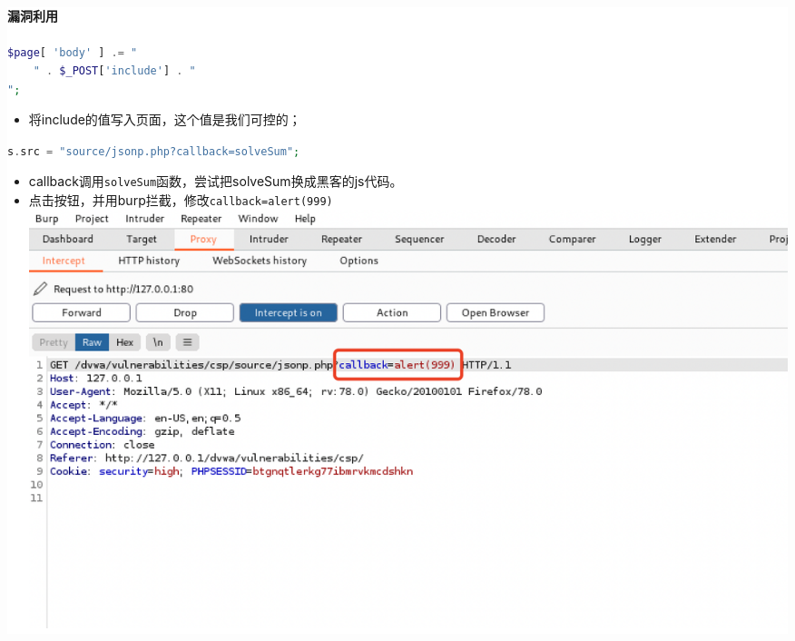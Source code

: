 #### 漏洞利用
```php
$page[ 'body' ] .= "
    " . $_POST['include'] . "
";
```
- 将include的值写入页面，这个值是我们可控的；

```php
s.src = "source/jsonp.php?callback=solveSum";
```
- callback调用`solveSum`函数，尝试把solveSum换成黑客的js代码。
- 点击按钮，并用burp拦截，修改`callback=alert(999)`</b>![](./img/csp-2.png)